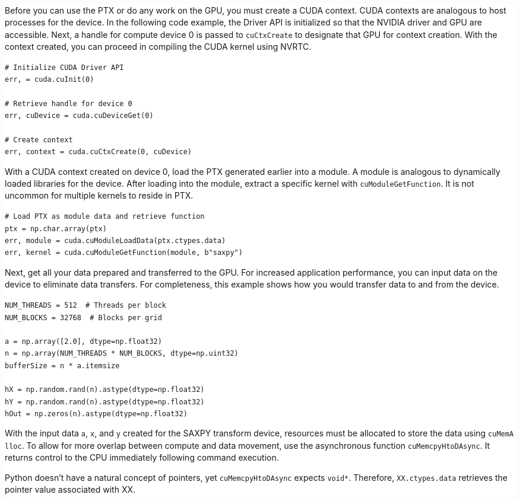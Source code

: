 Before you can use the PTX or do any work on the GPU, you must create a CUDA
context. CUDA contexts are analogous to host processes for the device. In the
following code example, the Driver API is initialized so that the NVIDIA driver
and GPU are accessible. Next, a handle for compute device 0 is passed to
`cuCtxCreate` to designate that GPU for context creation. With the context
created, you can proceed in compiling the CUDA kernel using NVRTC.

```{code-cell} python
# Initialize CUDA Driver API
err, = cuda.cuInit(0)

# Retrieve handle for device 0
err, cuDevice = cuda.cuDeviceGet(0)

# Create context
err, context = cuda.cuCtxCreate(0, cuDevice)
```

With a CUDA context created on device 0, load the PTX generated earlier into a
module. A module is analogous to dynamically loaded libraries for the device.
After loading into the module, extract a specific kernel with
`cuModuleGetFunction`. It is not uncommon for multiple kernels to reside in PTX.

```{code-cell} python
# Load PTX as module data and retrieve function
ptx = np.char.array(ptx)
err, module = cuda.cuModuleLoadData(ptx.ctypes.data)
err, kernel = cuda.cuModuleGetFunction(module, b"saxpy")
```

Next, get all your data prepared and transferred to the GPU. For increased
application performance, you can input data on the device to eliminate data
transfers. For completeness, this example shows how you would transfer data to
and from the device.

```{code-cell} python
NUM_THREADS = 512  # Threads per block
NUM_BLOCKS = 32768  # Blocks per grid

a = np.array([2.0], dtype=np.float32)
n = np.array(NUM_THREADS * NUM_BLOCKS, dtype=np.uint32)
bufferSize = n * a.itemsize

hX = np.random.rand(n).astype(dtype=np.float32)
hY = np.random.rand(n).astype(dtype=np.float32)
hOut = np.zeros(n).astype(dtype=np.float32)
```

With the input data `a`, `x`, and `y` created for the SAXPY transform device,
resources must be allocated to store the data using `cuMemAlloc`. To allow for
more overlap between compute and data movement, use the asynchronous function
`cuMemcpyHtoDAsync`. It returns control to the CPU immediately following command
execution.

Python doesn’t have a natural concept of pointers, yet `cuMemcpyHtoDAsync` expects
`void*`. Therefore, `XX.ctypes.data` retrieves the pointer value associated with
XX.
